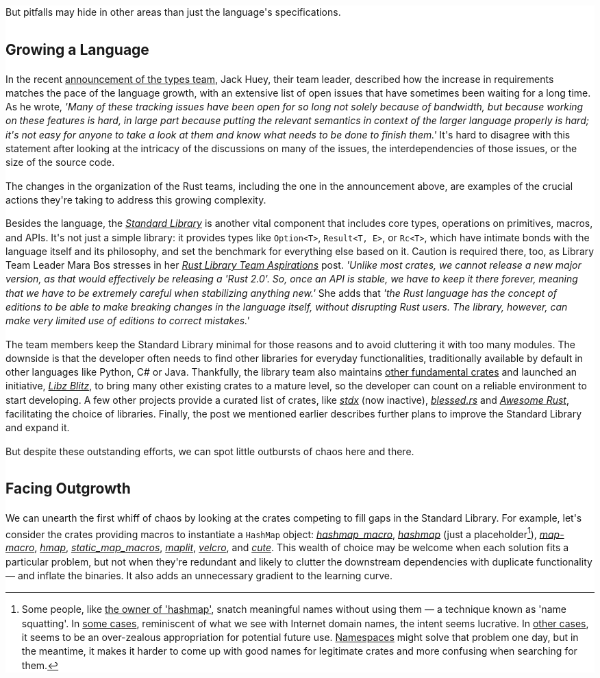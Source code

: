 But pitfalls may hide in other areas than just the language's specifications.

## Growing a Language

In the recent [announcement of the types team](https://blog.rust-lang.org/2023/01/20/types-announcement.html), Jack Huey, their team leader, described how the increase in requirements matches the pace of the language growth, with an extensive list of open issues that have sometimes been waiting for a long time. As he wrote, _'Many of these tracking issues have been open for so long not solely because of bandwidth, but because working on these features is hard, in large part because putting the relevant semantics in context of the larger language properly is hard; it's not easy for anyone to take a look at them and know what needs to be done to finish them.'_ It's hard to disagree with this statement after looking at the intricacy of the discussions on many of the issues, the interdependencies of those issues, or the size of the source code.

The changes in the organization of the Rust teams, including the one in the announcement above, are examples of the crucial actions they're taking to address this growing complexity.

Besides the language, the [_Standard Library_](https://doc.rust-lang.org/std/) is another vital component that includes core types, operations on primitives, macros, and APIs. It's not just a simple library: it provides types like `Option<T>`, `Result<T, E>`, or `Rc<T>`, which have intimate bonds with the language itself and its philosophy, and set the benchmark for everything else based on it. Caution is required there, too, as Library Team Leader Mara Bos stresses in her _[Rust Library Team Aspirations](https://blog.rust-lang.org/inside-rust/2022/04/20/libs-aspirations.html)_ post. _'Unlike most crates, we cannot release a new major version, as that would effectively be releasing a 'Rust 2.0'. So, once an API is stable, we have to keep it there forever, meaning that we have to be extremely careful when stabilizing anything new.'_ She adds that _'the Rust language has the concept of editions to be able to make breaking changes in the language itself, without disrupting Rust users. The library, however, can make very limited use of editions to correct mistakes.'_

The team members keep the Standard Library minimal for those reasons and to avoid cluttering it with too many modules. The downside is that the developer often needs to find other libraries for everyday functionalities, traditionally available by default in other languages like Python, C# or Java. Thankfully, the library team also maintains [other fundamental crates](https://crates.io/teams/github:rust-lang:libs) and launched an initiative, [_Libz Blitz_](https://blog.rust-lang.org/2017/05/05/libz-blitz.html), to bring many other existing crates to a mature level, so the developer can count on a reliable environment to start developing. A few other projects provide a curated list of crates, like [_stdx_](https://github.com/brson/stdx) (now inactive), [_blessed.rs_](https://blessed.rs/crates) and [_Awesome Rust_](https://awesome-rust.com/), facilitating the choice of libraries. Finally, the post we mentioned earlier describes further plans to improve the Standard Library and expand it.

But despite these outstanding efforts, we can spot little outbursts of chaos here and there.

## Facing Outgrowth

We can unearth the first whiff of chaos by looking at the crates competing to fill gaps in the Standard Library. For example, let's consider the crates providing macros to instantiate a `HashMap` object: [_hashmap_macro_](https://crates.io/crates/hashmap_macro), [_hashmap_](https://crates.io/crates/hashmap) (just a placeholder[^placeholder]), [_map-macro_](https://crates.io/crates/map-macro), [_hmap_](https://crates.io/crates/hmap), [_static_map_macros_](https://crates.io/crates/static_map_macros), [_maplit_](https://crates.io/crates/maplit), [_velcro_](https://crates.io/crates/velcro), and [_cute_](https://crates.io/crates/cute). This wealth of choice may be welcome when each solution fits a particular problem, but not when they're redundant and likely to clutter the downstream dependencies with duplicate functionality — and inflate the binaries. It also adds an unnecessary gradient to the learning curve.


[^placeholder]: Some people, like [the owner of 'hashmap'](https://crates.io/users/EazyReal), snatch meaningful names without using them &mdash; a technique known as 'name squatting'. In [some cases](https://crates.io/users/swmon), reminiscent of what we see with Internet domain names, the intent seems lucrative. In [other cases](https://crates.io/users/tarcieri), it seems to be an over-zealous appropriation for potential future use. [Namespaces](https://github.com/rust-lang/rfcs/pull/3243) might solve that problem one day, but in the meantime, it makes it harder to come up with good names for legitimate crates and more confusing when searching for them.
[^num_traits]: Sometimes we want to express a set of types as a trait in blanket implementations or trait bounds. A common example is numbers. The library team estimated that it was too problematic to define because of the number of potential operations to consider - what should a 'number' be able to do? The 3rd-party [num](https://crates.io/crates/num) crate and its subpart [num-traits](https://crates.io/crates/num-traits) offer a practical and widely popular interpretation. However, despite being mature, none of those crates has yet reached version 1.0.
[^no_box]: The `forward_ref` macros of the Standard Library and the crates proposing similar macros don't include `Box` nor other smart pointer references.
